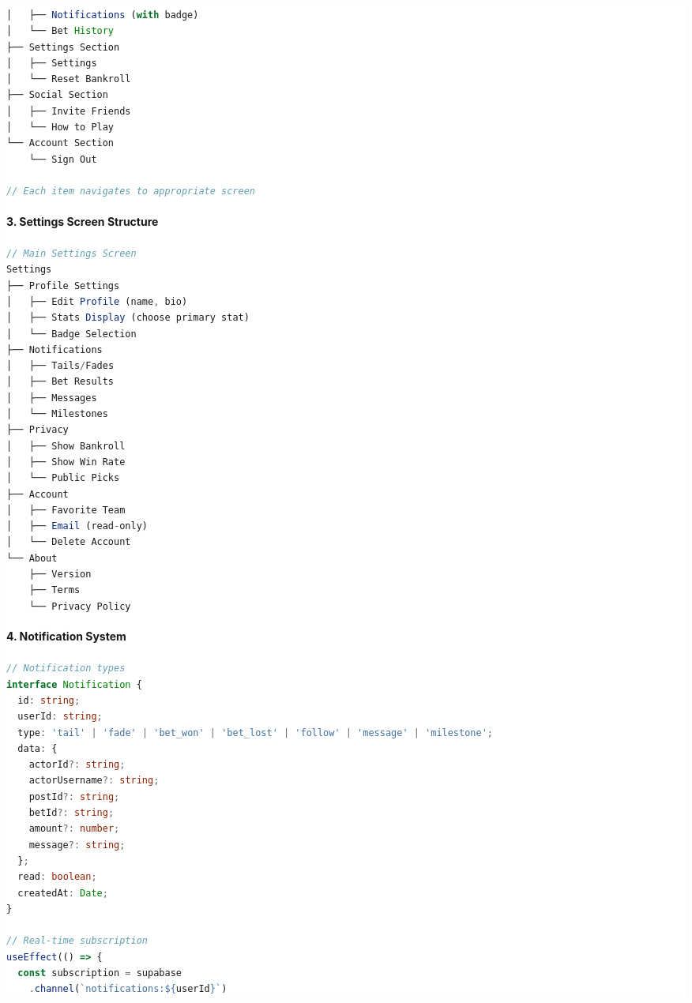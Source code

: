 ```typescript
│   ├── Notifications (with badge)
│   └── Bet History
├── Settings Section
│   ├── Settings
│   └── Reset Bankroll
├── Social Section
│   ├── Invite Friends
│   └── How to Play
└── Account Section
    └── Sign Out

// Each item navigates to appropriate screen
```

#### 3. Settings Screen Structure
```typescript
// Main Settings Screen
Settings
├── Profile Settings
│   ├── Edit Profile (name, bio)
│   ├── Stats Display (choose primary stat)
│   └── Badge Selection
├── Notifications
│   ├── Tails/Fades
│   ├── Bet Results
│   ├── Messages
│   └── Milestones
├── Privacy
│   ├── Show Bankroll
│   ├── Show Win Rate
│   └── Public Picks
├── Account
│   ├── Favorite Team
│   ├── Email (read-only)
│   └── Delete Account
└── About
    ├── Version
    ├── Terms
    └── Privacy Policy
```

#### 4. Notification System
```typescript
// Notification types
interface Notification {
  id: string;
  userId: string;
  type: 'tail' | 'fade' | 'bet_won' | 'bet_lost' | 'follow' | 'message' | 'milestone';
  data: {
    actorId?: string;
    actorUsername?: string;
    postId?: string;
    betId?: string;
    amount?: number;
    message?: string;
  };
  read: boolean;
  createdAt: Date;
}

// Real-time subscription
useEffect(() => {
  const subscription = supabase
    .channel(`notifications:${userId}`)
```